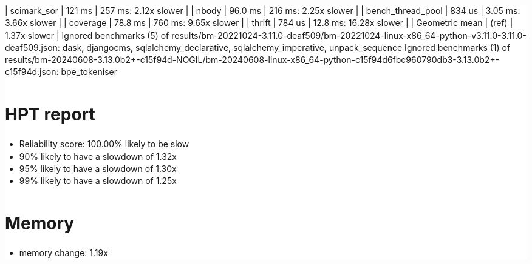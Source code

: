 | scimark_sor                | 121 ms                                                 | 257 ms: 2.12x slower                                                   |
| nbody                      | 96.0 ms                                                | 216 ms: 2.25x slower                                                   |
| bench_thread_pool          | 834 us                                                 | 3.05 ms: 3.66x slower                                                  |
| coverage                   | 78.8 ms                                                | 760 ms: 9.65x slower                                                   |
| thrift                     | 784 us                                                 | 12.8 ms: 16.28x slower                                                 |
| Geometric mean             | (ref)                                                  | 1.37x slower                                                           |
Ignored benchmarks (5) of results/bm-20221024-3.11.0-deaf509/bm-20221024-linux-x86_64-python-v3.11.0-3.11.0-deaf509.json: dask, djangocms, sqlalchemy_declarative, sqlalchemy_imperative, unpack_sequence
Ignored benchmarks (1) of results/bm-20240608-3.13.0b2+-c15f94d-NOGIL/bm-20240608-linux-x86_64-python-c15f94d6fbc960790db3-3.13.0b2+-c15f94d.json: bpe_tokeniser

# HPT report

- Reliability score: 100.00% likely to be slow
- 90% likely to have a slowdown of 1.32x
- 95% likely to have a slowdown of 1.30x
- 99% likely to have a slowdown of 1.25x

# Memory
- memory change: 1.19x